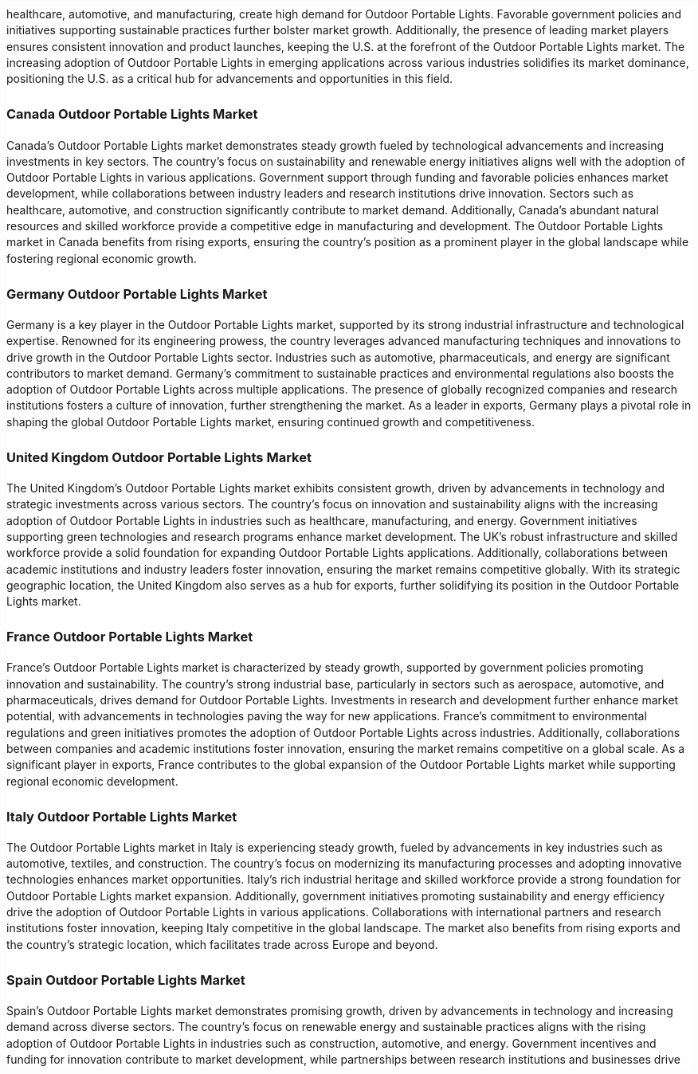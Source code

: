 healthcare, automotive, and manufacturing, create high demand for Outdoor Portable Lights. Favorable government policies and initiatives supporting sustainable practices further bolster market growth. Additionally, the presence of leading market players ensures consistent innovation and product launches, keeping the U.S. at the forefront of the Outdoor Portable Lights market. The increasing adoption of Outdoor Portable Lights in emerging applications across various industries solidifies its market dominance, positioning the U.S. as a critical hub for advancements and opportunities in this field.</p><h3>Canada Outdoor Portable Lights Market</h3><p>Canada&rsquo;s Outdoor Portable Lights market demonstrates steady growth fueled by technological advancements and increasing investments in key sectors. The country&rsquo;s focus on sustainability and renewable energy initiatives aligns well with the adoption of Outdoor Portable Lights in various applications. Government support through funding and favorable policies enhances market development, while collaborations between industry leaders and research institutions drive innovation. Sectors such as healthcare, automotive, and construction significantly contribute to market demand. Additionally, Canada&rsquo;s abundant natural resources and skilled workforce provide a competitive edge in manufacturing and development. The Outdoor Portable Lights market in Canada benefits from rising exports, ensuring the country&rsquo;s position as a prominent player in the global landscape while fostering regional economic growth.</p><h3>Germany Outdoor Portable Lights Market</h3><p>Germany is a key player in the Outdoor Portable Lights market, supported by its strong industrial infrastructure and technological expertise. Renowned for its engineering prowess, the country leverages advanced manufacturing techniques and innovations to drive growth in the Outdoor Portable Lights sector. Industries such as automotive, pharmaceuticals, and energy are significant contributors to market demand. Germany&rsquo;s commitment to sustainable practices and environmental regulations also boosts the adoption of Outdoor Portable Lights across multiple applications. The presence of globally recognized companies and research institutions fosters a culture of innovation, further strengthening the market. As a leader in exports, Germany plays a pivotal role in shaping the global Outdoor Portable Lights market, ensuring continued growth and competitiveness.</p><h3>United Kingdom Outdoor Portable Lights Market</h3><p>The United Kingdom&rsquo;s Outdoor Portable Lights market exhibits consistent growth, driven by advancements in technology and strategic investments across various sectors. The country&rsquo;s focus on innovation and sustainability aligns with the increasing adoption of Outdoor Portable Lights in industries such as healthcare, manufacturing, and energy. Government initiatives supporting green technologies and research programs enhance market development. The UK&rsquo;s robust infrastructure and skilled workforce provide a solid foundation for expanding Outdoor Portable Lights applications. Additionally, collaborations between academic institutions and industry leaders foster innovation, ensuring the market remains competitive globally. With its strategic geographic location, the United Kingdom also serves as a hub for exports, further solidifying its position in the Outdoor Portable Lights market.</p><h3>France Outdoor Portable Lights Market</h3><p>France&rsquo;s Outdoor Portable Lights market is characterized by steady growth, supported by government policies promoting innovation and sustainability. The country&rsquo;s strong industrial base, particularly in sectors such as aerospace, automotive, and pharmaceuticals, drives demand for Outdoor Portable Lights. Investments in research and development further enhance market potential, with advancements in technologies paving the way for new applications. France&rsquo;s commitment to environmental regulations and green initiatives promotes the adoption of Outdoor Portable Lights across industries. Additionally, collaborations between companies and academic institutions foster innovation, ensuring the market remains competitive on a global scale. As a significant player in exports, France contributes to the global expansion of the Outdoor Portable Lights market while supporting regional economic development.</p><h3>Italy Outdoor Portable Lights Market</h3><p>The Outdoor Portable Lights market in Italy is experiencing steady growth, fueled by advancements in key industries such as automotive, textiles, and construction. The country&rsquo;s focus on modernizing its manufacturing processes and adopting innovative technologies enhances market opportunities. Italy&rsquo;s rich industrial heritage and skilled workforce provide a strong foundation for Outdoor Portable Lights market expansion. Additionally, government initiatives promoting sustainability and energy efficiency drive the adoption of Outdoor Portable Lights in various applications. Collaborations with international partners and research institutions foster innovation, keeping Italy competitive in the global landscape. The market also benefits from rising exports and the country&rsquo;s strategic location, which facilitates trade across Europe and beyond.</p><h3>Spain Outdoor Portable Lights Market</h3><p>Spain&rsquo;s Outdoor Portable Lights market demonstrates promising growth, driven by advancements in technology and increasing demand across diverse sectors. The country&rsquo;s focus on renewable energy and sustainable practices aligns with the rising adoption of Outdoor Portable Lights in industries such as construction, automotive, and energy. Government incentives and funding for innovation contribute to market development, while partnerships between research institutions and businesses drive